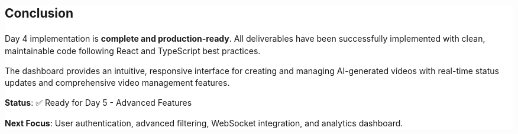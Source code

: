 
## Conclusion

Day 4 implementation is **complete and production-ready**. All deliverables have been successfully implemented with clean, maintainable code following React and TypeScript best practices.

The dashboard provides an intuitive, responsive interface for creating and managing AI-generated videos with real-time status updates and comprehensive video management features.

**Status**: ✅ Ready for Day 5 - Advanced Features

**Next Focus**: User authentication, advanced filtering, WebSocket integration, and analytics dashboard.
